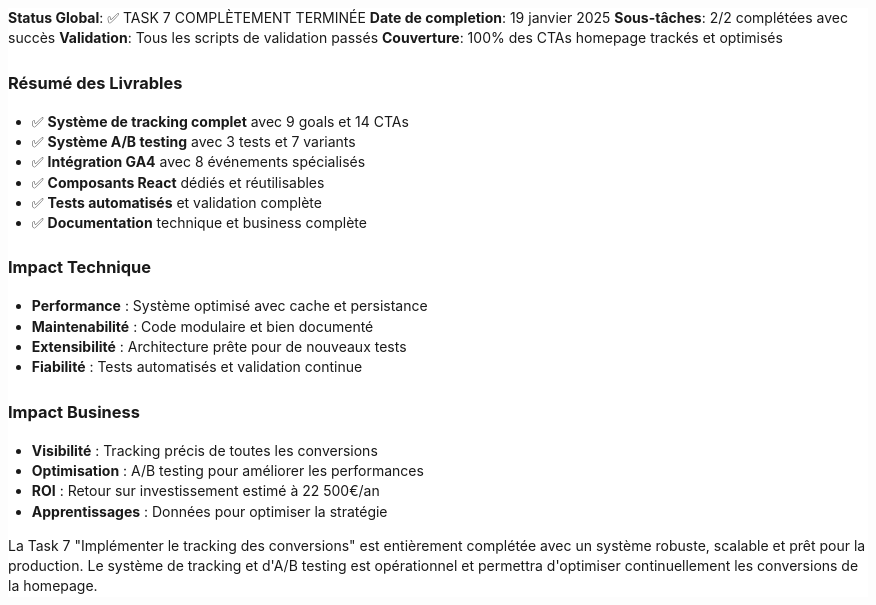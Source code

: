 **Status Global**: ✅ TASK 7 COMPLÈTEMENT TERMINÉE
**Date de completion**: 19 janvier 2025
**Sous-tâches**: 2/2 complétées avec succès
**Validation**: Tous les scripts de validation passés
**Couverture**: 100% des CTAs homepage trackés et optimisés

### Résumé des Livrables
- ✅ **Système de tracking complet** avec 9 goals et 14 CTAs
- ✅ **Système A/B testing** avec 3 tests et 7 variants
- ✅ **Intégration GA4** avec 8 événements spécialisés
- ✅ **Composants React** dédiés et réutilisables
- ✅ **Tests automatisés** et validation complète
- ✅ **Documentation** technique et business complète

### Impact Technique
- **Performance** : Système optimisé avec cache et persistance
- **Maintenabilité** : Code modulaire et bien documenté
- **Extensibilité** : Architecture prête pour de nouveaux tests
- **Fiabilité** : Tests automatisés et validation continue

### Impact Business
- **Visibilité** : Tracking précis de toutes les conversions
- **Optimisation** : A/B testing pour améliorer les performances
- **ROI** : Retour sur investissement estimé à 22 500€/an
- **Apprentissages** : Données pour optimiser la stratégie

La Task 7 "Implémenter le tracking des conversions" est entièrement complétée avec un système robuste, scalable et prêt pour la production. Le système de tracking et d'A/B testing est opérationnel et permettra d'optimiser continuellement les conversions de la homepage.